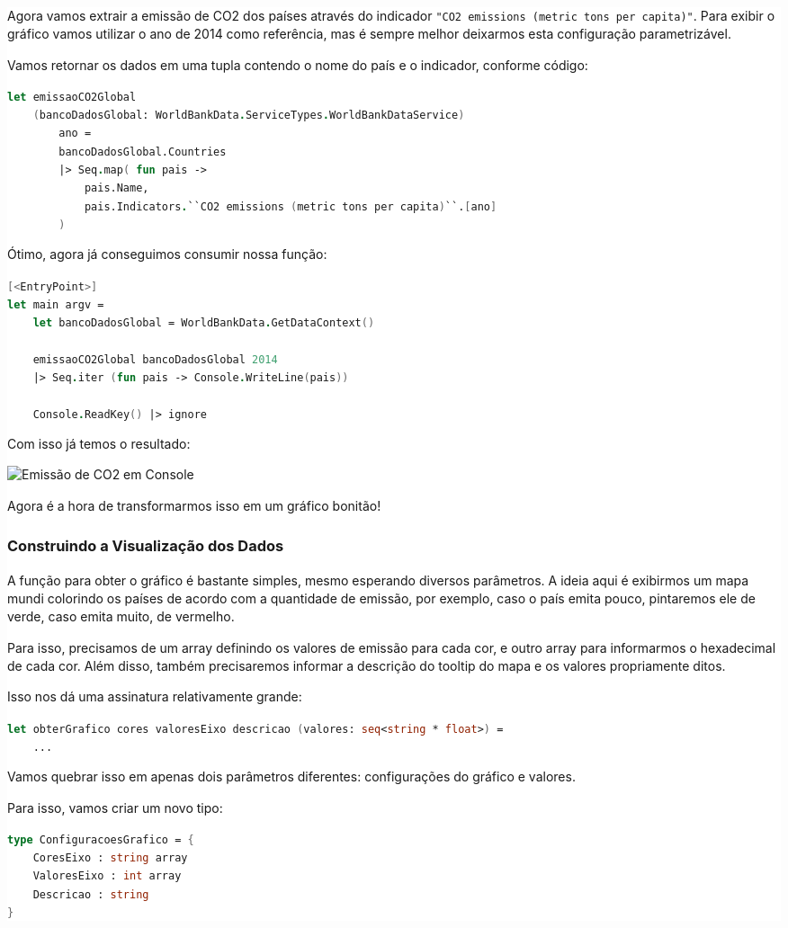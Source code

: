 Agora vamos extrair a emissão de CO2 dos países através do indicador `"CO2 emissions (metric tons per capita)"`. Para exibir o gráfico vamos utilizar o ano de 2014 como referência, mas é sempre melhor deixarmos esta configuração parametrizável.

Vamos retornar os dados em uma tupla contendo o nome do país e o indicador, conforme código:

```fsharp
let emissaoCO2Global 
    (bancoDadosGlobal: WorldBankData.ServiceTypes.WorldBankDataService) 
        ano = 
        bancoDadosGlobal.Countries
        |> Seq.map( fun pais -> 
            pais.Name, 
            pais.Indicators.``CO2 emissions (metric tons per capita)``.[ano]
        )
```

Ótimo, agora já conseguimos consumir nossa função:

```fsharp
[<EntryPoint>]
let main argv =
    let bancoDadosGlobal = WorldBankData.GetDataContext()
   
    emissaoCO2Global bancoDadosGlobal 2014
    |> Seq.iter (fun pais -> Console.WriteLine(pais))
    
    Console.ReadKey() |> ignore
```

Com isso já temos o resultado:

![Emissão de CO2 em Console](https://imgur.com/8VXTF7d.png)

Agora é a hora de transformarmos isso em um gráfico bonitão!

### Construindo a Visualização dos Dados

A função para obter o gráfico é bastante simples, mesmo esperando diversos parâmetros. A ideia aqui é exibirmos um mapa mundi colorindo os países de acordo com a quantidade de emissão, por exemplo, caso o país emita pouco, pintaremos ele de verde, caso emita muito, de vermelho.

Para isso, precisamos de um array definindo os valores de emissão para cada cor, e outro array para informarmos o hexadecimal de cada cor. Além disso, também precisaremos informar a descrição do tooltip do mapa e os valores propriamente ditos.

Isso nos dá uma assinatura relativamente grande:

```fsharp
let obterGrafico cores valoresEixo descricao (valores: seq<string * float>) =
    ...
```
Vamos quebrar isso em apenas dois parâmetros diferentes: configurações do gráfico e valores.

Para isso, vamos criar um novo tipo:

```fsharp
type ConfiguracoesGrafico = {
    CoresEixo : string array
    ValoresEixo : int array
    Descricao : string
}
```
